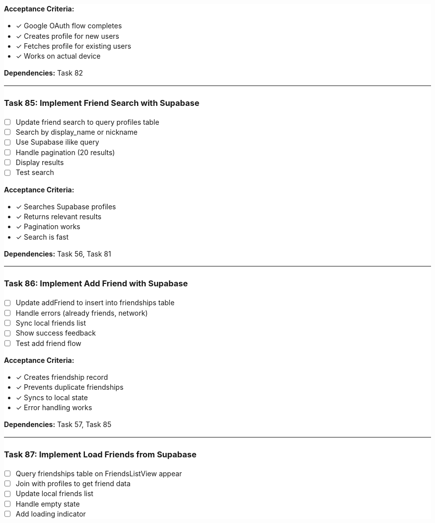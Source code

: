 **Acceptance Criteria:**

-   ✓ Google OAuth flow completes
-   ✓ Creates profile for new users
-   ✓ Fetches profile for existing users
-   ✓ Works on actual device

**Dependencies:** Task 82

* * * * *

### Task 85: Implement Friend Search with Supabase

-   [ ] Update friend search to query profiles table
-   [ ] Search by display_name or nickname
-   [ ] Use Supabase ilike query
-   [ ] Handle pagination (20 results)
-   [ ] Display results
-   [ ] Test search

**Acceptance Criteria:**

-   ✓ Searches Supabase profiles
-   ✓ Returns relevant results
-   ✓ Pagination works
-   ✓ Search is fast

**Dependencies:** Task 56, Task 81

* * * * *

### Task 86: Implement Add Friend with Supabase

-   [ ] Update addFriend to insert into friendships table
-   [ ] Handle errors (already friends, network)
-   [ ] Sync local friends list
-   [ ] Show success feedback
-   [ ] Test add friend flow

**Acceptance Criteria:**

-   ✓ Creates friendship record
-   ✓ Prevents duplicate friendships
-   ✓ Syncs to local state
-   ✓ Error handling works

**Dependencies:** Task 57, Task 85

* * * * *

### Task 87: Implement Load Friends from Supabase

-   [ ] Query friendships table on FriendsListView appear
-   [ ] Join with profiles to get friend data
-   [ ] Update local friends list
-   [ ] Handle empty state
-   [ ] Add loading indicator
